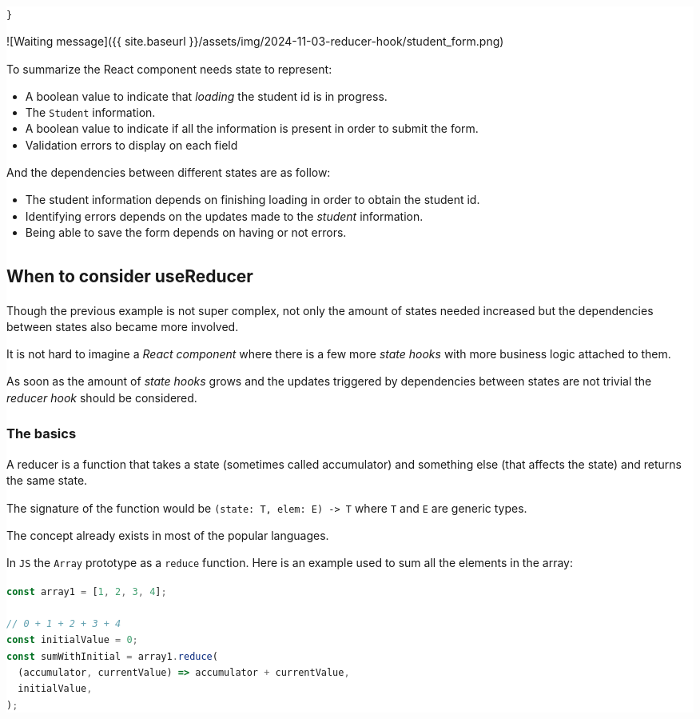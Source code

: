 ```jsx
}
```

![Waiting message]({{ site.baseurl }}/assets/img/2024-11-03-reducer-hook/student_form.png)
</div>

To summarize the React component needs state to represent:

* A boolean value to indicate that _loading_ the student id is in progress.
* The `Student` information.
* A boolean value to indicate if all the information is present in order to submit the form.
* Validation errors to display on each field

And the dependencies between different states are as follow:

* The student information depends on finishing loading in order to obtain the student id.
* Identifying errors depends on the updates made to the _student_ information.
* Being able to save the form depends on having or not errors.


## When to consider useReducer

Though the previous example is not super complex, not only the amount of states needed increased but the dependencies
between states also became more involved.

It is not hard to imagine a _React component_ where there is a few more _state hooks_ with more business logic attached to them.

As soon as the amount of _state hooks_ grows and the updates triggered by dependencies between states are not trivial the _reducer hook_ should be considered.

### The basics

A reducer is a function that takes a state (sometimes called accumulator) and something else (that affects the state) and returns the same state.

The signature of the function would be `(state: T, elem: E) -> T` where `T` and `E` are generic types.

The concept already exists in most of the popular languages.

In `JS` the `Array` prototype as a `reduce` function. Here is an example used to sum all the elements in the array:

```js
const array1 = [1, 2, 3, 4];

// 0 + 1 + 2 + 3 + 4
const initialValue = 0;
const sumWithInitial = array1.reduce(
  (accumulator, currentValue) => accumulator + currentValue,
  initialValue,
);
```
